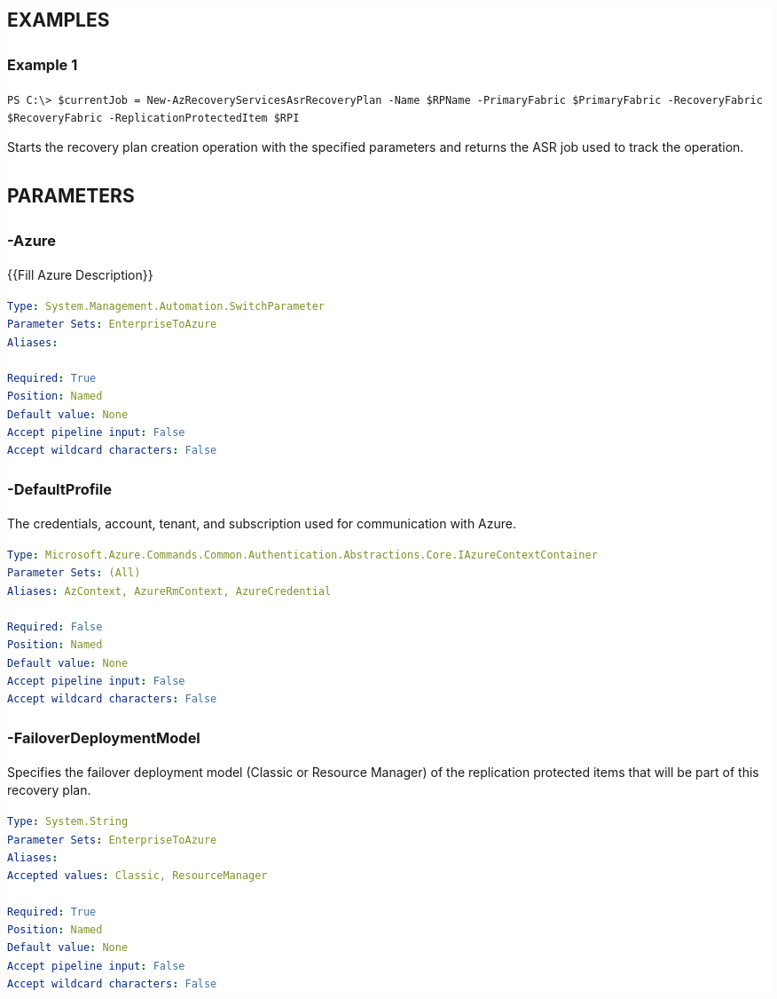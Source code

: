 ## EXAMPLES

### Example 1
```
PS C:\> $currentJob = New-AzRecoveryServicesAsrRecoveryPlan -Name $RPName -PrimaryFabric $PrimaryFabric -RecoveryFabric $RecoveryFabric -ReplicationProtectedItem $RPI
```

Starts the recovery plan creation operation with the specified parameters and returns the ASR job used to track the operation.

## PARAMETERS

### -Azure
{{Fill Azure Description}}

```yaml
Type: System.Management.Automation.SwitchParameter
Parameter Sets: EnterpriseToAzure
Aliases:

Required: True
Position: Named
Default value: None
Accept pipeline input: False
Accept wildcard characters: False
```

### -DefaultProfile
The credentials, account, tenant, and subscription used for communication with Azure.


```yaml
Type: Microsoft.Azure.Commands.Common.Authentication.Abstractions.Core.IAzureContextContainer
Parameter Sets: (All)
Aliases: AzContext, AzureRmContext, AzureCredential

Required: False
Position: Named
Default value: None
Accept pipeline input: False
Accept wildcard characters: False
```

### -FailoverDeploymentModel
Specifies the failover deployment model (Classic or Resource Manager) of the replication protected items that will be part of this recovery plan.

```yaml
Type: System.String
Parameter Sets: EnterpriseToAzure
Aliases:
Accepted values: Classic, ResourceManager

Required: True
Position: Named
Default value: None
Accept pipeline input: False
Accept wildcard characters: False
```
